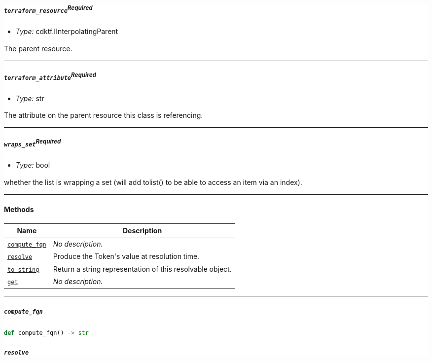 
##### `terraform_resource`<sup>Required</sup> <a name="terraform_resource" id="rhizo-co-terraform-provider-opsgenie.maintenance.MaintenanceRulesList.Initializer.parameter.terraformResource"></a>

- *Type:* cdktf.IInterpolatingParent

The parent resource.

---

##### `terraform_attribute`<sup>Required</sup> <a name="terraform_attribute" id="rhizo-co-terraform-provider-opsgenie.maintenance.MaintenanceRulesList.Initializer.parameter.terraformAttribute"></a>

- *Type:* str

The attribute on the parent resource this class is referencing.

---

##### `wraps_set`<sup>Required</sup> <a name="wraps_set" id="rhizo-co-terraform-provider-opsgenie.maintenance.MaintenanceRulesList.Initializer.parameter.wrapsSet"></a>

- *Type:* bool

whether the list is wrapping a set (will add tolist() to be able to access an item via an index).

---

#### Methods <a name="Methods" id="Methods"></a>

| **Name** | **Description** |
| --- | --- |
| <code><a href="#rhizo-co-terraform-provider-opsgenie.maintenance.MaintenanceRulesList.computeFqn">compute_fqn</a></code> | *No description.* |
| <code><a href="#rhizo-co-terraform-provider-opsgenie.maintenance.MaintenanceRulesList.resolve">resolve</a></code> | Produce the Token's value at resolution time. |
| <code><a href="#rhizo-co-terraform-provider-opsgenie.maintenance.MaintenanceRulesList.toString">to_string</a></code> | Return a string representation of this resolvable object. |
| <code><a href="#rhizo-co-terraform-provider-opsgenie.maintenance.MaintenanceRulesList.get">get</a></code> | *No description.* |

---

##### `compute_fqn` <a name="compute_fqn" id="rhizo-co-terraform-provider-opsgenie.maintenance.MaintenanceRulesList.computeFqn"></a>

```python
def compute_fqn() -> str
```

##### `resolve` <a name="resolve" id="rhizo-co-terraform-provider-opsgenie.maintenance.MaintenanceRulesList.resolve"></a>
